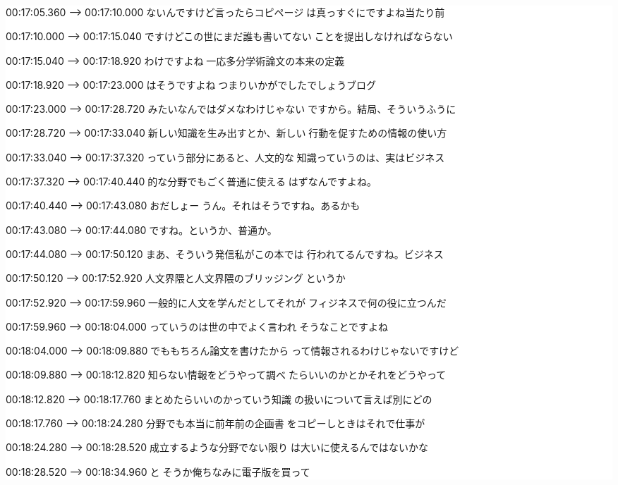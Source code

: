 00:17:05.360 --> 00:17:10.000
ないんですけど言ったらコピページ は真っすぐにですよね当たり前

00:17:10.000 --> 00:17:15.040
ですけどこの世にまだ誰も書いてない ことを提出しなければならない

00:17:15.040 --> 00:17:18.920
わけですよね 一応多分学術論文の本来の定義

00:17:18.920 --> 00:17:23.000
はそうですよね つまりいかがでしたでしょうブログ

00:17:23.000 --> 00:17:28.720
みたいなんではダメなわけじゃない ですから。結局、そういうふうに

00:17:28.720 --> 00:17:33.040
新しい知識を生み出すとか、新しい 行動を促すための情報の使い方

00:17:33.040 --> 00:17:37.320
っていう部分にあると、人文的な 知識っていうのは、実はビジネス

00:17:37.320 --> 00:17:40.440
的な分野でもごく普通に使える はずなんですよね。

00:17:40.440 --> 00:17:43.080
おだしょー うん。それはそうですね。あるかも

00:17:43.080 --> 00:17:44.080
ですね。というか、普通か。

00:17:44.080 --> 00:17:50.120
まあ、そういう発信私がこの本では 行われてるんですね。ビジネス

00:17:50.120 --> 00:17:52.920
人文界隈と人文界隈のブリッジング というか

00:17:52.920 --> 00:17:59.960
一般的に人文を学んだとしてそれが フィジネスで何の役に立つんだ

00:17:59.960 --> 00:18:04.000
っていうのは世の中でよく言われ そうなことですよね

00:18:04.000 --> 00:18:09.880
でももちろん論文を書けたから って情報されるわけじゃないですけど

00:18:09.880 --> 00:18:12.820
知らない情報をどうやって調べ たらいいのかとかそれをどうやって

00:18:12.820 --> 00:18:17.760
まとめたらいいのかっていう知識 の扱いについて言えば別にどの

00:18:17.760 --> 00:18:24.280
分野でも本当に前年前の企画書 をコピーしときはそれで仕事が

00:18:24.280 --> 00:18:28.520
成立するような分野でない限り は大いに使えるんではないかな

00:18:28.520 --> 00:18:34.960
と そうか俺ちなみに電子版を買って
